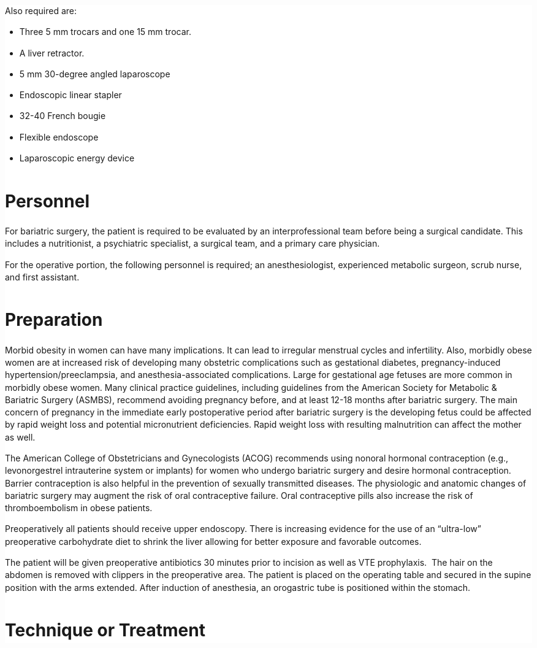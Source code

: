 Also required are:

- Three 5 mm trocars and one 15 mm trocar.

- A liver retractor.

- 5 mm 30-degree angled laparoscope

- Endoscopic linear stapler

- 32-40 French bougie

- Flexible endoscope

- Laparoscopic energy device

# Personnel

For bariatric surgery, the patient is required to be evaluated by an interprofessional team before being a surgical candidate. This includes a nutritionist, a psychiatric specialist, a surgical team, and a primary care physician.

For the operative portion, the following personnel is required; an anesthesiologist, experienced metabolic surgeon, scrub nurse, and first assistant.

# Preparation

Morbid obesity in women can have many implications. It can lead to irregular menstrual cycles and infertility. Also, morbidly obese women are at increased risk of developing many obstetric complications such as gestational diabetes, pregnancy-induced hypertension/preeclampsia, and anesthesia-associated complications. Large for gestational age fetuses are more common in morbidly obese women. Many clinical practice guidelines, including guidelines from the American Society for Metabolic & Bariatric Surgery (ASMBS), recommend avoiding pregnancy before, and at least 12-18 months after bariatric surgery. The main concern of pregnancy in the immediate early postoperative period after bariatric surgery is the developing fetus could be affected by rapid weight loss and potential micronutrient deficiencies. Rapid weight loss with resulting malnutrition can affect the mother as well.

The American College of Obstetricians and Gynecologists (ACOG) recommends using nonoral hormonal contraception (e.g., levonorgestrel intrauterine system or implants) for women who undergo bariatric surgery and desire hormonal contraception. Barrier contraception is also helpful in the prevention of sexually transmitted diseases. The physiologic and anatomic changes of bariatric surgery may augment the risk of oral contraceptive failure. Oral contraceptive pills also increase the risk of thromboembolism in obese patients.

Preoperatively all patients should receive upper endoscopy. There is increasing evidence for the use of an “ultra-low” preoperative carbohydrate diet to shrink the liver allowing for better exposure and favorable outcomes.

The patient will be given preoperative antibiotics 30 minutes prior to incision as well as VTE prophylaxis.  The hair on the abdomen is removed with clippers in the preoperative area. The patient is placed on the operating table and secured in the supine position with the arms extended. After induction of anesthesia, an orogastric tube is positioned within the stomach.

# Technique or Treatment
